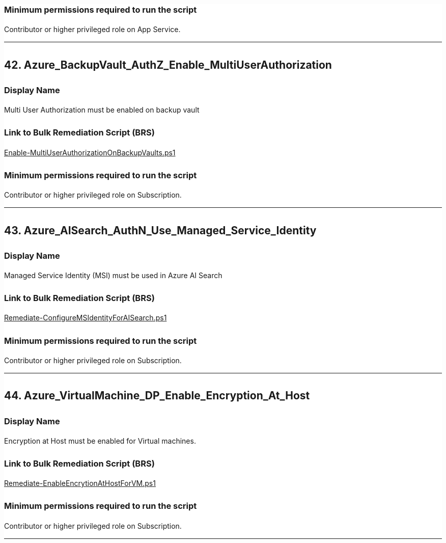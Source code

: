### Minimum permissions required to run the script
Contributor or higher privileged role on App Service.
___

## 42. Azure_BackupVault_AuthZ_Enable_MultiUserAuthorization

### Display Name
Multi User Authorization must be enabled on backup vault

### Link to Bulk Remediation Script (BRS)
[Enable-MultiUserAuthorizationOnBackupVaults.ps1](Enable-MultiUserAuthorizationOnBackupVaults.ps1)

### Minimum permissions required to run the script
Contributor or higher privileged role on Subscription.
___

## 43. Azure_AISearch_AuthN_Use_Managed_Service_Identity

### Display Name
Managed Service Identity (MSI) must be used in Azure AI Search

### Link to Bulk Remediation Script (BRS)
[Remediate-ConfigureMSIdentityForAISearch.ps1](Remediate-ConfigureMSIdentityForAISearch.ps1)

### Minimum permissions required to run the script
Contributor or higher privileged role on Subscription.
___

## 44. Azure_VirtualMachine_DP_Enable_Encryption_At_Host

### Display Name
Encryption at Host must be enabled for Virtual machines.

### Link to Bulk Remediation Script (BRS)
[Remediate-EnableEncrytionAtHostForVM.ps1](Remediate-EnableEncrytionAtHostForVM.ps1)

### Minimum permissions required to run the script
Contributor or higher privileged role on Subscription.
___